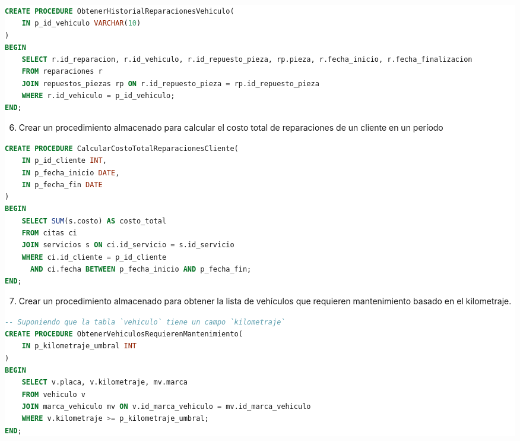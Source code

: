 ```sql
CREATE PROCEDURE ObtenerHistorialReparacionesVehiculo(
    IN p_id_vehiculo VARCHAR(10)
)
BEGIN
    SELECT r.id_reparacion, r.id_vehiculo, r.id_repuesto_pieza, rp.pieza, r.fecha_inicio, r.fecha_finalizacion
    FROM reparaciones r
    JOIN repuestos_piezas rp ON r.id_repuesto_pieza = rp.id_repuesto_pieza
    WHERE r.id_vehiculo = p_id_vehiculo;
END;


```
```mysql

```

6. Crear un procedimiento almacenado para calcular el costo total de reparaciones de un cliente en un período

```sql
CREATE PROCEDURE CalcularCostoTotalReparacionesCliente(
    IN p_id_cliente INT,
    IN p_fecha_inicio DATE,
    IN p_fecha_fin DATE
)
BEGIN
    SELECT SUM(s.costo) AS costo_total
    FROM citas ci
    JOIN servicios s ON ci.id_servicio = s.id_servicio
    WHERE ci.id_cliente = p_id_cliente
      AND ci.fecha BETWEEN p_fecha_inicio AND p_fecha_fin;
END;


```
```mysql

```

7. Crear un procedimiento almacenado para obtener la lista de vehículos que requieren mantenimiento basado en el kilometraje.

```sql
-- Suponiendo que la tabla `vehiculo` tiene un campo `kilometraje`
CREATE PROCEDURE ObtenerVehiculosRequierenMantenimiento(
    IN p_kilometraje_umbral INT
)
BEGIN
    SELECT v.placa, v.kilometraje, mv.marca
    FROM vehiculo v
    JOIN marca_vehiculo mv ON v.id_marca_vehiculo = mv.id_marca_vehiculo
    WHERE v.kilometraje >= p_kilometraje_umbral;
END;


```
```mysql

```
